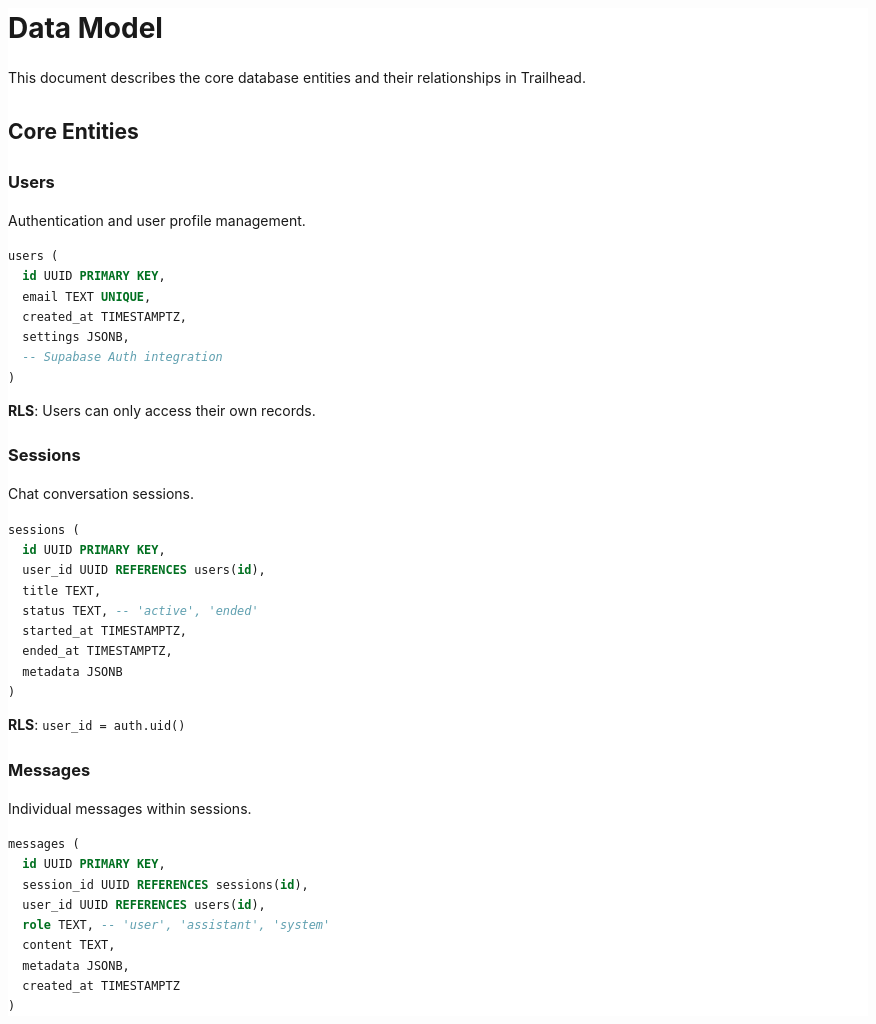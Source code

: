 # Data Model

This document describes the core database entities and their relationships in Trailhead.

## Core Entities

### Users

Authentication and user profile management.

```sql
users (
  id UUID PRIMARY KEY,
  email TEXT UNIQUE,
  created_at TIMESTAMPTZ,
  settings JSONB,
  -- Supabase Auth integration
)
```

**RLS**: Users can only access their own records.

### Sessions

Chat conversation sessions.

```sql
sessions (
  id UUID PRIMARY KEY,
  user_id UUID REFERENCES users(id),
  title TEXT,
  status TEXT, -- 'active', 'ended'
  started_at TIMESTAMPTZ,
  ended_at TIMESTAMPTZ,
  metadata JSONB
)
```

**RLS**: `user_id = auth.uid()`

### Messages

Individual messages within sessions.

```sql
messages (
  id UUID PRIMARY KEY,
  session_id UUID REFERENCES sessions(id),
  user_id UUID REFERENCES users(id),
  role TEXT, -- 'user', 'assistant', 'system'
  content TEXT,
  metadata JSONB,
  created_at TIMESTAMPTZ
)
```
